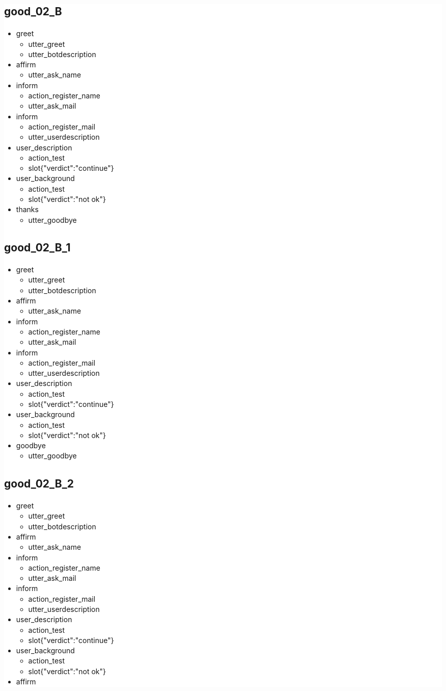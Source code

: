 ## good_02_B
* greet
  - utter_greet
  - utter_botdescription
* affirm
  - utter_ask_name
* inform
  - action_register_name
  - utter_ask_mail
* inform
  - action_register_mail
  - utter_userdescription
* user_description
  - action_test
  - slot{"verdict":"continue"}
* user_background
  - action_test
  - slot{"verdict":"not ok"}
* thanks
  - utter_goodbye

## good_02_B_1
* greet
  - utter_greet
  - utter_botdescription
* affirm
  - utter_ask_name
* inform
  - action_register_name
  - utter_ask_mail
* inform
  - action_register_mail
  - utter_userdescription
* user_description
  - action_test
  - slot{"verdict":"continue"}
* user_background
  - action_test
  - slot{"verdict":"not ok"}
* goodbye
  - utter_goodbye

## good_02_B_2
* greet
  - utter_greet
  - utter_botdescription
* affirm
  - utter_ask_name
* inform
  - action_register_name
  - utter_ask_mail
* inform
  - action_register_mail
  - utter_userdescription
* user_description
  - action_test
  - slot{"verdict":"continue"}
* user_background
  - action_test
  - slot{"verdict":"not ok"}
* affirm